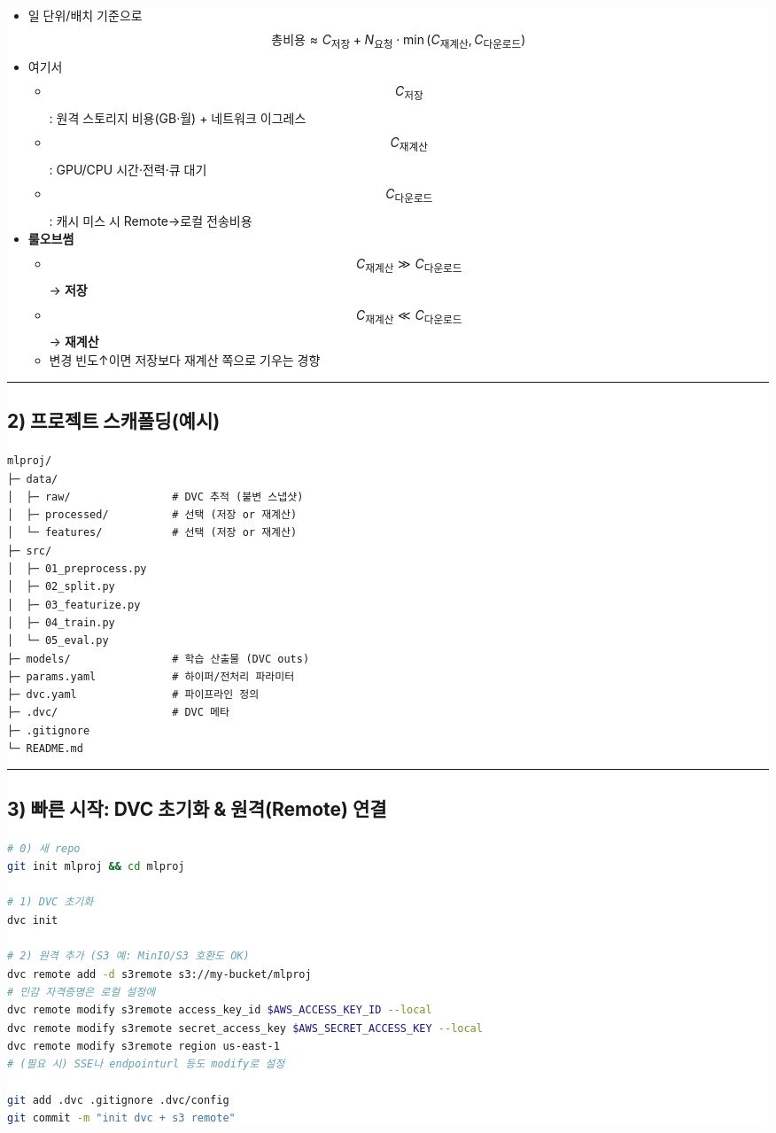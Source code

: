 - 일 단위/배치 기준으로
$$
\text{총비용} \approx C_{\text{저장}} + N_{\text{요청}} \cdot \min(C_{\text{재계산}}, C_{\text{다운로드}})
$$
- 여기서
  - $$C_{\text{저장}}$$: 원격 스토리지 비용(GB·월) + 네트워크 이그레스  
  - $$C_{\text{재계산}}$$: GPU/CPU 시간·전력·큐 대기  
  - $$C_{\text{다운로드}}$$: 캐시 미스 시 Remote→로컬 전송비용  
- **룰오브썸**  
  - $$C_{\text{재계산}} \gg C_{\text{다운로드}}$$ → **저장**  
  - $$C_{\text{재계산}} \ll C_{\text{다운로드}}$$ → **재계산**  
  - 변경 빈도↑이면 저장보다 재계산 쪽으로 기우는 경향

---

## 2) 프로젝트 스캐폴딩(예시)

```
mlproj/
├─ data/
│  ├─ raw/                # DVC 추적 (불변 스냅샷)
│  ├─ processed/          # 선택 (저장 or 재계산)
│  └─ features/           # 선택 (저장 or 재계산)
├─ src/
│  ├─ 01_preprocess.py
│  ├─ 02_split.py
│  ├─ 03_featurize.py
│  ├─ 04_train.py
│  └─ 05_eval.py
├─ models/                # 학습 산출물 (DVC outs)
├─ params.yaml            # 하이퍼/전처리 파라미터
├─ dvc.yaml               # 파이프라인 정의
├─ .dvc/                  # DVC 메타
├─ .gitignore
└─ README.md
```

---

## 3) 빠른 시작: DVC 초기화 & 원격(Remote) 연결

```bash
# 0) 새 repo
git init mlproj && cd mlproj

# 1) DVC 초기화
dvc init

# 2) 원격 추가 (S3 예: MinIO/S3 호환도 OK)
dvc remote add -d s3remote s3://my-bucket/mlproj
# 민감 자격증명은 로컬 설정에
dvc remote modify s3remote access_key_id $AWS_ACCESS_KEY_ID --local
dvc remote modify s3remote secret_access_key $AWS_SECRET_ACCESS_KEY --local
dvc remote modify s3remote region us-east-1
# (필요 시) SSE나 endpointurl 등도 modify로 설정

git add .dvc .gitignore .dvc/config
git commit -m "init dvc + s3 remote"
```
